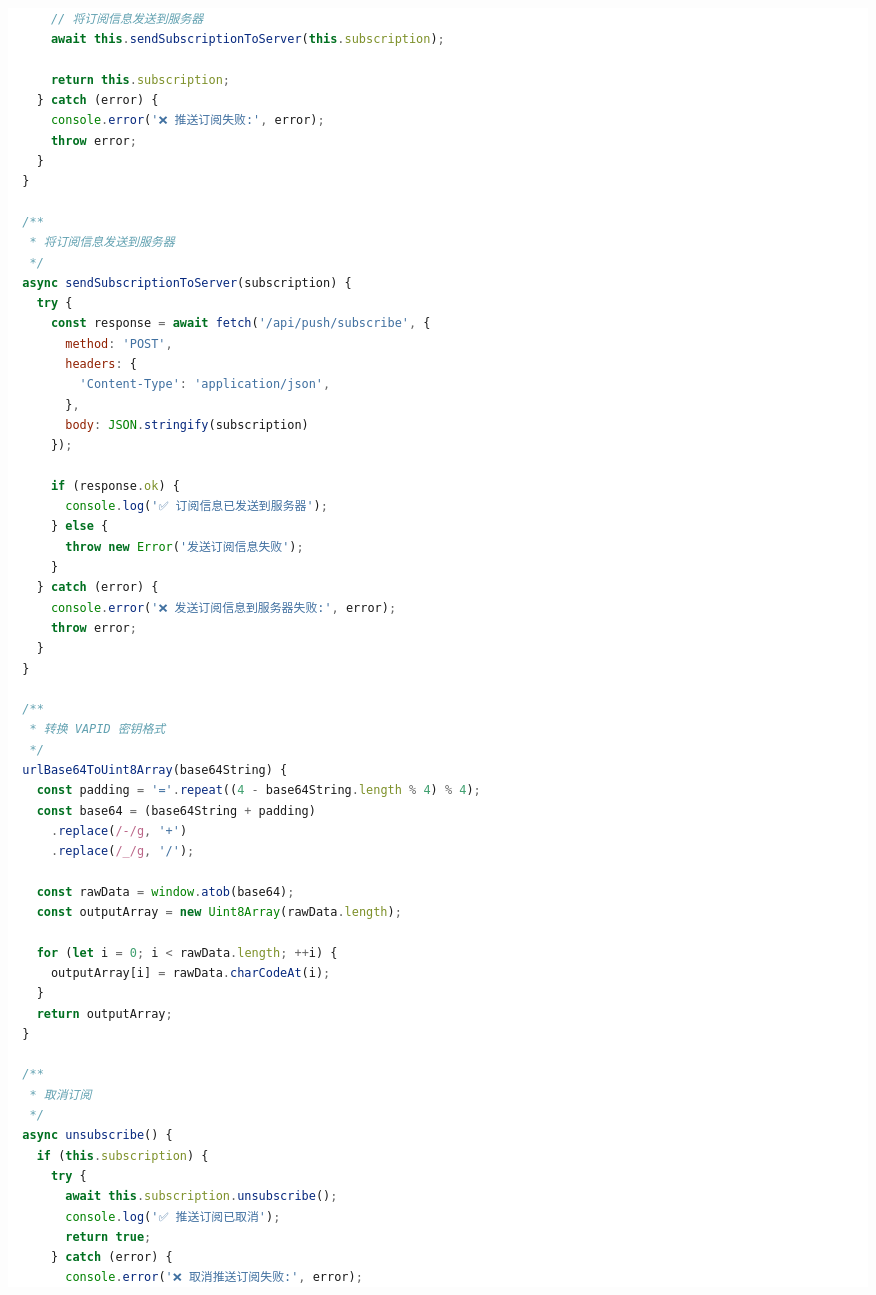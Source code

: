 ```javascript
      // 将订阅信息发送到服务器
      await this.sendSubscriptionToServer(this.subscription);
      
      return this.subscription;
    } catch (error) {
      console.error('❌ 推送订阅失败:', error);
      throw error;
    }
  }

  /**
   * 将订阅信息发送到服务器
   */
  async sendSubscriptionToServer(subscription) {
    try {
      const response = await fetch('/api/push/subscribe', {
        method: 'POST',
        headers: {
          'Content-Type': 'application/json',
        },
        body: JSON.stringify(subscription)
      });

      if (response.ok) {
        console.log('✅ 订阅信息已发送到服务器');
      } else {
        throw new Error('发送订阅信息失败');
      }
    } catch (error) {
      console.error('❌ 发送订阅信息到服务器失败:', error);
      throw error;
    }
  }

  /**
   * 转换 VAPID 密钥格式
   */
  urlBase64ToUint8Array(base64String) {
    const padding = '='.repeat((4 - base64String.length % 4) % 4);
    const base64 = (base64String + padding)
      .replace(/-/g, '+')
      .replace(/_/g, '/');

    const rawData = window.atob(base64);
    const outputArray = new Uint8Array(rawData.length);

    for (let i = 0; i < rawData.length; ++i) {
      outputArray[i] = rawData.charCodeAt(i);
    }
    return outputArray;
  }

  /**
   * 取消订阅
   */
  async unsubscribe() {
    if (this.subscription) {
      try {
        await this.subscription.unsubscribe();
        console.log('✅ 推送订阅已取消');
        return true;
      } catch (error) {
        console.error('❌ 取消推送订阅失败:', error);
```